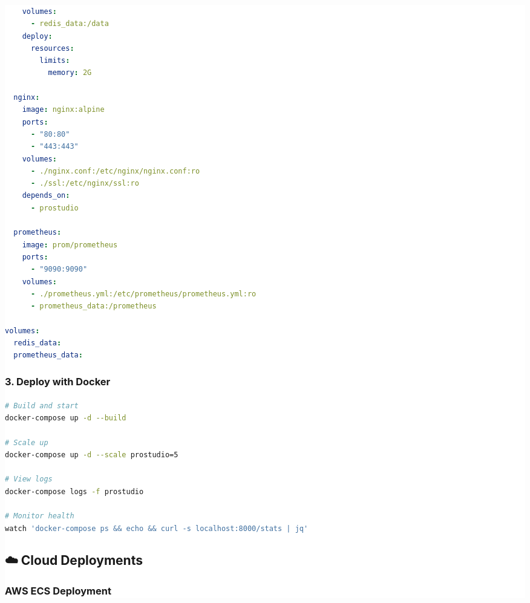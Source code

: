 ```yaml
    volumes:
      - redis_data:/data
    deploy:
      resources:
        limits:
          memory: 2G

  nginx:
    image: nginx:alpine
    ports:
      - "80:80"
      - "443:443"
    volumes:
      - ./nginx.conf:/etc/nginx/nginx.conf:ro
      - ./ssl:/etc/nginx/ssl:ro
    depends_on:
      - prostudio

  prometheus:
    image: prom/prometheus
    ports:
      - "9090:9090"
    volumes:
      - ./prometheus.yml:/etc/prometheus/prometheus.yml:ro
      - prometheus_data:/prometheus

volumes:
  redis_data:
  prometheus_data:
```

### 3. Deploy with Docker

```bash
# Build and start
docker-compose up -d --build

# Scale up
docker-compose up -d --scale prostudio=5

# View logs
docker-compose logs -f prostudio

# Monitor health
watch 'docker-compose ps && echo && curl -s localhost:8000/stats | jq'
```

## ☁️ Cloud Deployments

### AWS ECS Deployment

